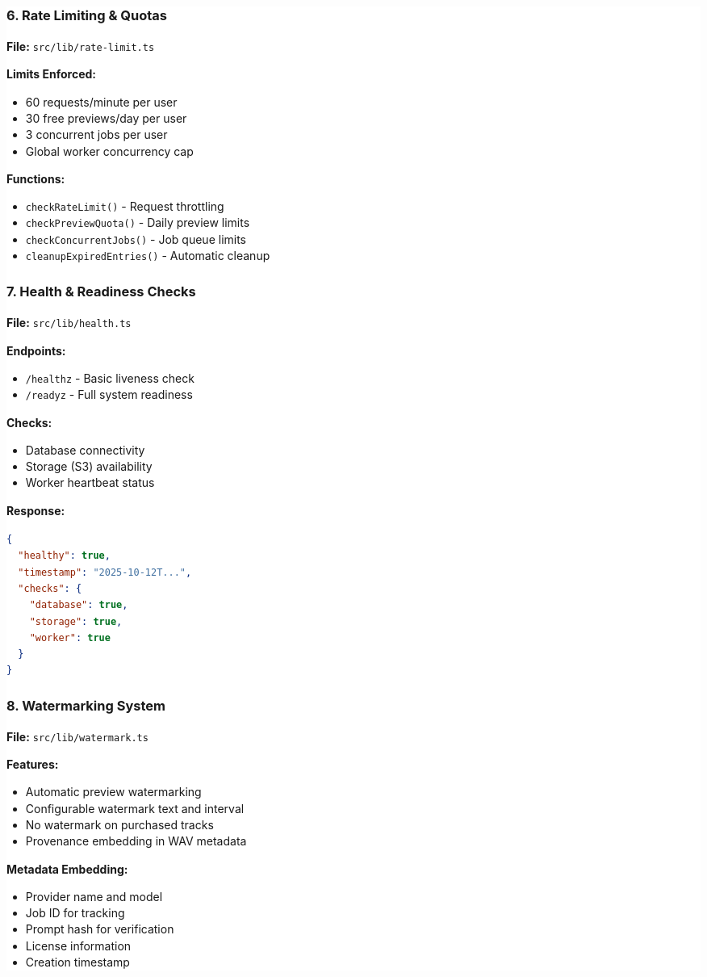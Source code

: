 ### 6. Rate Limiting & Quotas

**File:** `src/lib/rate-limit.ts`

**Limits Enforced:**
- 60 requests/minute per user
- 30 free previews/day per user
- 3 concurrent jobs per user
- Global worker concurrency cap

**Functions:**
- `checkRateLimit()` - Request throttling
- `checkPreviewQuota()` - Daily preview limits
- `checkConcurrentJobs()` - Job queue limits
- `cleanupExpiredEntries()` - Automatic cleanup

### 7. Health & Readiness Checks

**File:** `src/lib/health.ts`

**Endpoints:**
- `/healthz` - Basic liveness check
- `/readyz` - Full system readiness

**Checks:**
- Database connectivity
- Storage (S3) availability
- Worker heartbeat status

**Response:**
```json
{
  "healthy": true,
  "timestamp": "2025-10-12T...",
  "checks": {
    "database": true,
    "storage": true,
    "worker": true
  }
}
```

### 8. Watermarking System

**File:** `src/lib/watermark.ts`

**Features:**
- Automatic preview watermarking
- Configurable watermark text and interval
- No watermark on purchased tracks
- Provenance embedding in WAV metadata

**Metadata Embedding:**
- Provider name and model
- Job ID for tracking
- Prompt hash for verification
- License information
- Creation timestamp
